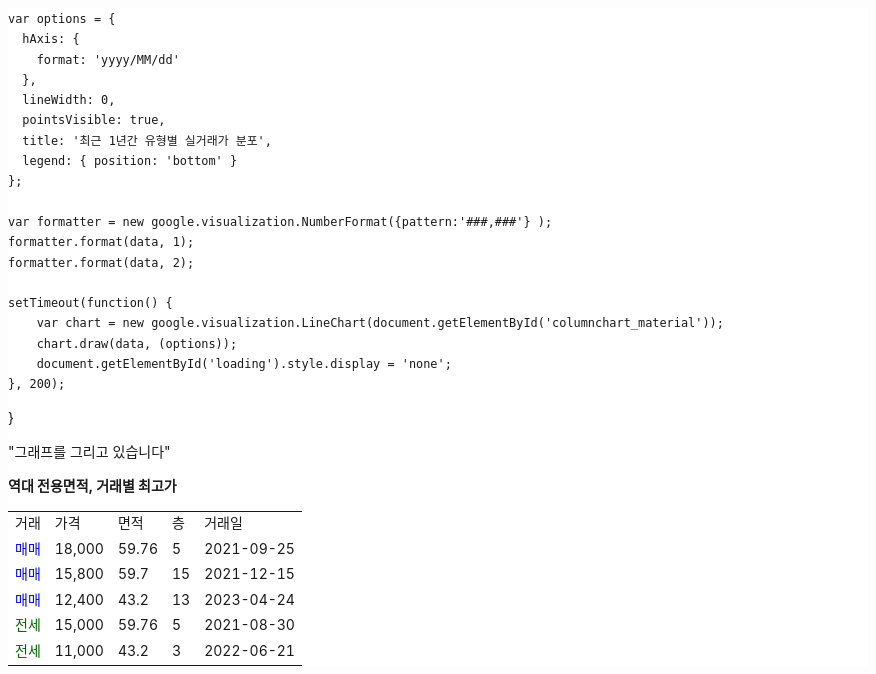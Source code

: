     var options = {
      hAxis: {
        format: 'yyyy/MM/dd'
      },    
      lineWidth: 0,
      pointsVisible: true,    
      title: '최근 1년간 유형별 실거래가 분포',
      legend: { position: 'bottom' }
    };

    var formatter = new google.visualization.NumberFormat({pattern:'###,###'} );
    formatter.format(data, 1);
    formatter.format(data, 2);
    
    setTimeout(function() {
        var chart = new google.visualization.LineChart(document.getElementById('columnchart_material'));
        chart.draw(data, (options));
        document.getElementById('loading').style.display = 'none';
    }, 200);
  }
</script>


<div id="loading" style="z-index:20; display: block; margin-left: 0px">"그래프를 그리고 있습니다"</div>
<div id="columnchart_material" style="width: 95%; margin-left: 0px; display: block"></div>

<b>역대 전용면적, 거래별 최고가</b>
<table class="sortable">
    <tr>
      <td>거래</td>
      <td>가격</td>
      <td>면적</td>
      <td>층</td>
      <td>거래일</td>
    </tr>
        <tr>
          <td><a style="color: blue">매매</a></td>
          <td>18,000</td>
          <td>59.76</td>
          <td>5</td>
          <td>2021-09-25</td>
        </tr>            <tr>
          <td><a style="color: blue">매매</a></td>
          <td>15,800</td>
          <td>59.7</td>
          <td>15</td>
          <td>2021-12-15</td>
        </tr>            <tr>
          <td><a style="color: blue">매매</a></td>
          <td>12,400</td>
          <td>43.2</td>
          <td>13</td>
          <td>2023-04-24</td>
        </tr>        
        <tr>
              <td><a style="color: darkgreen">전세</a></td>
              <td>15,000</td>
              <td>59.76</td>
              <td>5</td>
              <td>2021-08-30</td>
            </tr>            <tr>
              <td><a style="color: darkgreen">전세</a></td>
              <td>11,000</td>
              <td>43.2</td>
              <td>3</td>
              <td>2022-06-21</td>